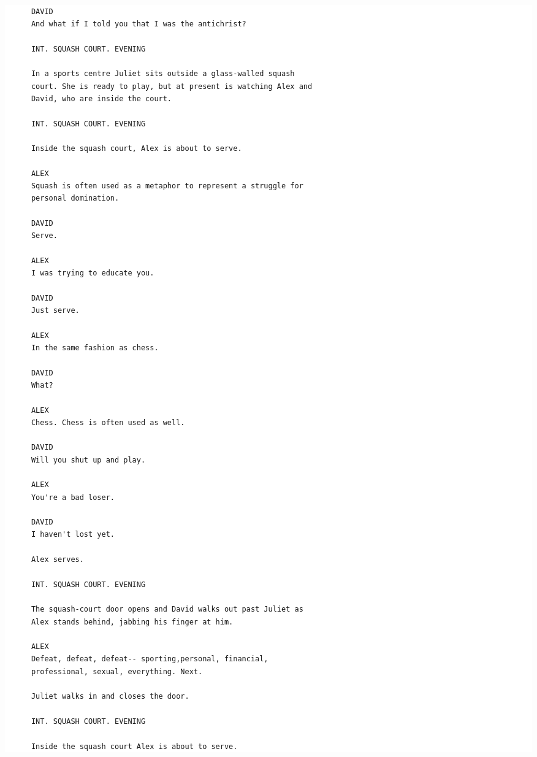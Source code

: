           DAVID
          And what if I told you that I was the antichrist?
          
          INT. SQUASH COURT. EVENING
          
          In a sports centre Juliet sits outside a glass-walled squash 
          court. She is ready to play, but at present is watching Alex and 
          David, who are inside the court.
          
          INT. SQUASH COURT. EVENING
          
          Inside the squash court, Alex is about to serve.
          
          ALEX
          Squash is often used as a metaphor to represent a struggle for 
          personal domination.
          
          DAVID
          Serve.
          
          ALEX
          I was trying to educate you.
          
          DAVID
          Just serve.
          
          ALEX
          In the same fashion as chess.
          
          DAVID
          What?
          
          ALEX
          Chess. Chess is often used as well.
          
          DAVID
          Will you shut up and play.
          
          ALEX
          You're a bad loser.
          
          DAVID
          I haven't lost yet.
          
          Alex serves.
          
          INT. SQUASH COURT. EVENING
          
          The squash-court door opens and David walks out past Juliet as 
          Alex stands behind, jabbing his finger at him.
          
          ALEX
          Defeat, defeat, defeat-- sporting,personal, financial, 
          professional, sexual, everything. Next.
          
          Juliet walks in and closes the door.
          
          INT. SQUASH COURT. EVENING
          
          Inside the squash court Alex is about to serve.
          